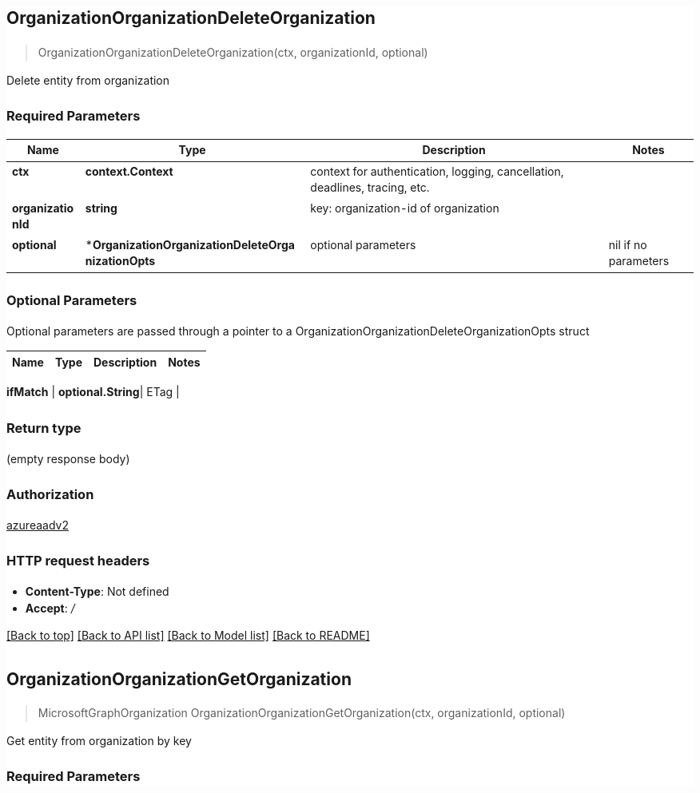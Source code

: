 
## OrganizationOrganizationDeleteOrganization

> OrganizationOrganizationDeleteOrganization(ctx, organizationId, optional)

Delete entity from organization

### Required Parameters


Name | Type | Description  | Notes
------------- | ------------- | ------------- | -------------
**ctx** | **context.Context** | context for authentication, logging, cancellation, deadlines, tracing, etc.
**organizationId** | **string**| key: organization-id of organization | 
 **optional** | ***OrganizationOrganizationDeleteOrganizationOpts** | optional parameters | nil if no parameters

### Optional Parameters

Optional parameters are passed through a pointer to a OrganizationOrganizationDeleteOrganizationOpts struct


Name | Type | Description  | Notes
------------- | ------------- | ------------- | -------------

 **ifMatch** | **optional.String**| ETag | 

### Return type

 (empty response body)

### Authorization

[azureaadv2](../README.md#azureaadv2)

### HTTP request headers

- **Content-Type**: Not defined
- **Accept**: */*

[[Back to top]](#) [[Back to API list]](../README.md#documentation-for-api-endpoints)
[[Back to Model list]](../README.md#documentation-for-models)
[[Back to README]](../README.md)


## OrganizationOrganizationGetOrganization

> MicrosoftGraphOrganization OrganizationOrganizationGetOrganization(ctx, organizationId, optional)

Get entity from organization by key

### Required Parameters
